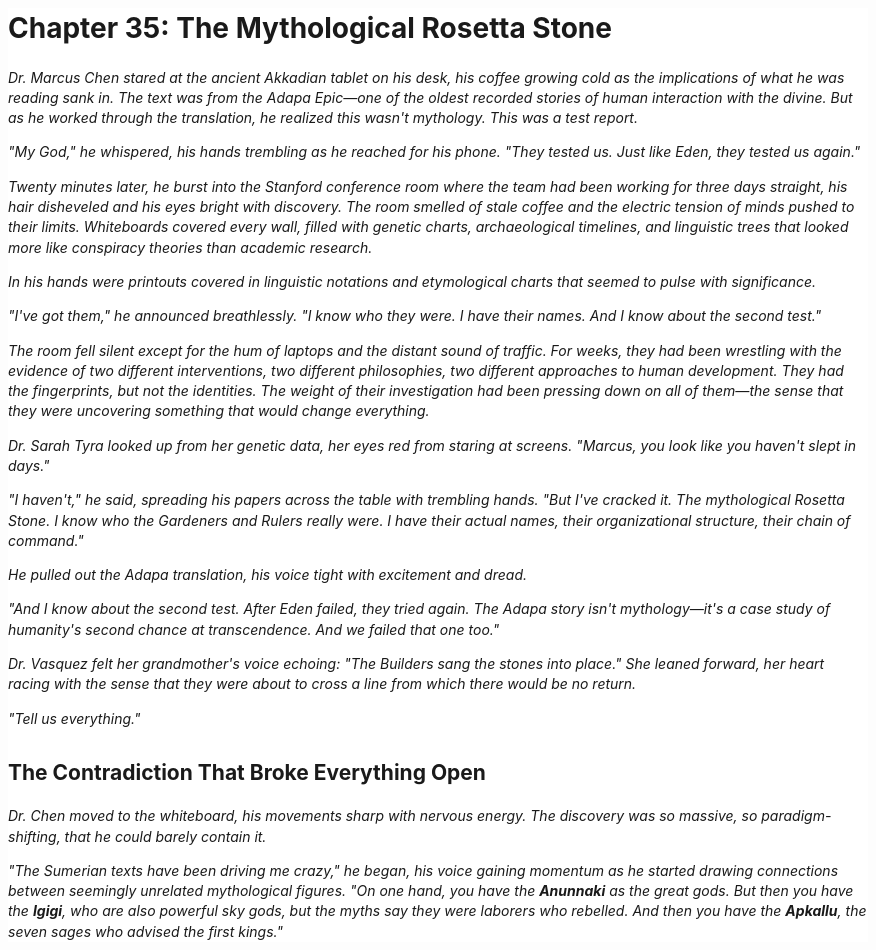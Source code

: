 # Chapter 35: The Mythological Rosetta Stone

*Dr. Marcus Chen stared at the ancient Akkadian tablet on his desk, his coffee growing cold as the implications of what he was reading sank in. The text was from the Adapa Epic—one of the oldest recorded stories of human interaction with the divine. But as he worked through the translation, he realized this wasn't mythology. This was a test report.*

*"My God," he whispered, his hands trembling as he reached for his phone. "They tested us. Just like Eden, they tested us again."*

*Twenty minutes later, he burst into the Stanford conference room where the team had been working for three days straight, his hair disheveled and his eyes bright with discovery. The room smelled of stale coffee and the electric tension of minds pushed to their limits. Whiteboards covered every wall, filled with genetic charts, archaeological timelines, and linguistic trees that looked more like conspiracy theories than academic research.*

*In his hands were printouts covered in linguistic notations and etymological charts that seemed to pulse with significance.*

*"I've got them," he announced breathlessly. "I know who they were. I have their names. And I know about the second test."*

*The room fell silent except for the hum of laptops and the distant sound of traffic. For weeks, they had been wrestling with the evidence of two different interventions, two different philosophies, two different approaches to human development. They had the fingerprints, but not the identities. The weight of their investigation had been pressing down on all of them—the sense that they were uncovering something that would change everything.*

*Dr. Sarah Tyra looked up from her genetic data, her eyes red from staring at screens. "Marcus, you look like you haven't slept in days."*

*"I haven't," he said, spreading his papers across the table with trembling hands. "But I've cracked it. The mythological Rosetta Stone. I know who the Gardeners and Rulers really were. I have their actual names, their organizational structure, their chain of command."*

*He pulled out the Adapa translation, his voice tight with excitement and dread.*

*"And I know about the second test. After Eden failed, they tried again. The Adapa story isn't mythology—it's a case study of humanity's second chance at transcendence. And we failed that one too."*

*Dr. Vasquez felt her grandmother's voice echoing: "The Builders sang the stones into place." She leaned forward, her heart racing with the sense that they were about to cross a line from which there would be no return.*

*"Tell us everything."*

## The Contradiction That Broke Everything Open

*Dr. Chen moved to the whiteboard, his movements sharp with nervous energy. The discovery was so massive, so paradigm-shifting, that he could barely contain it.*

*"The Sumerian texts have been driving me crazy," he began, his voice gaining momentum as he started drawing connections between seemingly unrelated mythological figures. "On one hand, you have the **Anunnaki** as the great gods. But then you have the **Igigi**, who are also powerful sky gods, but the myths say they were laborers who rebelled. And then you have the **Apkallu**, the seven sages who advised the first kings."*

